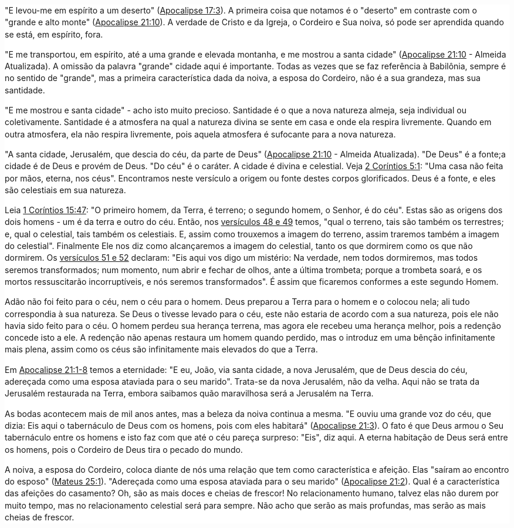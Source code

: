 &quot;E levou-me em espírito a um deserto&quot; ([Apocalipse 17:3](http://mysword.info/b?r=Rev_17:3)). A primeira coisa que notamos é o &quot;deserto&quot; em contraste com o &quot;grande e alto monte&quot; ([Apocalipse 21:10](http://mysword.info/b?r=Rev_21:10)). A verdade de Cristo e da Igreja, o Cordeiro e Sua noiva, só pode ser aprendida quando se está, em espírito, fora.

&quot;E me transportou, em espírito, até a uma grande e elevada montanha, e me mostrou a santa cidade&quot; ([Apocalipse 21:10](http://mysword.info/b?r=Rev_21:10) - Almeida Atualizada). A omissão da palavra &quot;grande&quot; cidade aqui é importante. Todas as vezes que se faz referência à Babilônia, sempre é no sentido de &quot;grande&quot;, mas a primeira característica dada da noiva, a esposa do Cordeiro, não é a sua grandeza, mas sua santidade.

&quot;E me mostrou e santa cidade&quot; - acho isto muito precioso. Santidade é o que a nova natureza almeja, seja individual ou coletivamente. Santidade é a atmosfera na qual a natureza divina se sente em casa e onde ela respira livremente. Quando em outra atmosfera, ela não respira livremente, pois aquela atmosfera é sufocante para a nova natureza.

&quot;A santa cidade, Jerusalém, que descia do céu, da parte de Deus&quot; ([Apocalipse 21:10](http://mysword.info/b?r=Rev_21:10) - Almeida Atualizada). &quot;De Deus&quot; é a fonte;a cidade é de Deus e provém de Deus. &quot;Do céu&quot; é o caráter. A cidade é divina e celestial. Veja [2 Coríntios 5:1](http://mysword.info/b?r=2Co_5:1): &quot;Uma casa não feita por mãos, eterna, nos céus&quot;. Encontramos neste versículo a origem ou fonte destes corpos glorificados. Deus é a fonte, e eles são celestiais em sua natureza.

Leia [1 Coríntios 15:47](http://mysword.info/b?r=1Co_15:47): &quot;O primeiro homem, da Terra, é terreno; o segundo homem, o Senhor, é do céu&quot;. Estas são as origens dos dois homens - um é da terra e outro do céu. Então, nos [versículos 48 e 49](http://mysword.info/b?r=1Co_15:48,49) temos, &quot;qual o terreno, tais são também os terrestres; e, qual o celestial, tais também os celestiais. E, assim como trouxemos a imagem do terreno, assim traremos também a imagem do celestial&quot;. Finalmente Ele nos diz como alcançaremos a imagem do celestial, tanto os que dormirem como os que não dormirem. Os [versículos 51 e 52](http://mysword.info/b?r=1Co_15:51,52) declaram: &quot;Eis aqui vos digo um mistério: Na verdade, nem todos dormiremos, mas todos seremos transformados; num momento, num abrir e fechar de olhos, ante a última trombeta; porque a trombeta soará, e os mortos ressuscitarão incorruptíveis, e nós seremos transformados&quot;. É assim que ficaremos conformes a este segundo Homem.

Adão não foi feito para o céu, nem o céu para o homem. Deus preparou a Terra para o homem e o colocou nela; ali tudo correspondia à sua natureza. Se Deus o tivesse levado para o céu, este não estaria de acordo com a sua natureza, pois ele não havia sido feito para o céu. O homem perdeu sua herança terrena, mas agora ele recebeu uma herança melhor, pois a redenção concede isto a ele. A redenção não apenas restaura um homem quando perdido, mas o introduz em uma bênção infinitamente mais plena, assim como os céus são infinitamente mais elevados do que a Terra.

Em [Apocalipse 21:1-8](http://mysword.info/b?r=Rev_21:1-8) temos a eternidade: &quot;E eu, João, via santa cidade, a nova Jerusalém, que de Deus descia do céu, adereçada como uma esposa ataviada para o seu marido&quot;. Trata-se da nova Jerusalém, não da velha. Aqui não se trata da Jerusalém restaurada na Terra, embora saibamos quão maravilhosa será a Jerusalém na Terra.

As bodas acontecem mais de mil anos antes, mas a beleza da noiva continua a mesma. &quot;E ouviu uma grande voz do céu, que dizia: Eis aqui o tabernáculo de Deus com os homens, pois com eles habitará&quot; ([Apocalipse 21:3](http://mysword.info/b?r=Rev_21:3)). O fato é que Deus armou o Seu tabernáculo entre os homens e isto faz com que até o céu pareça surpreso: &quot;Eis&quot;, diz aqui. A eterna habitação de Deus será entre os homens, pois o Cordeiro de Deus tira o pecado do mundo.

A noiva, a esposa do Cordeiro, coloca diante de nós uma relação que tem como característica e afeição. Elas &quot;saíram ao encontro do esposo&quot; ([Mateus 25:1](http://mysword.info/b?r=Mat_25:1)). &quot;Adereçada como uma esposa ataviada para o seu marido&quot; ([Apocalipse 21:2](http://mysword.info/b?r=Rev_21:2)). Qual é a característica das afeições do casamento? Oh, são as mais doces e cheias de frescor! No relacionamento humano, talvez elas não durem por muito tempo, mas no relacionamento celestial será para sempre. Não acho que serão as mais profundas, mas serão as mais cheias de frescor.
